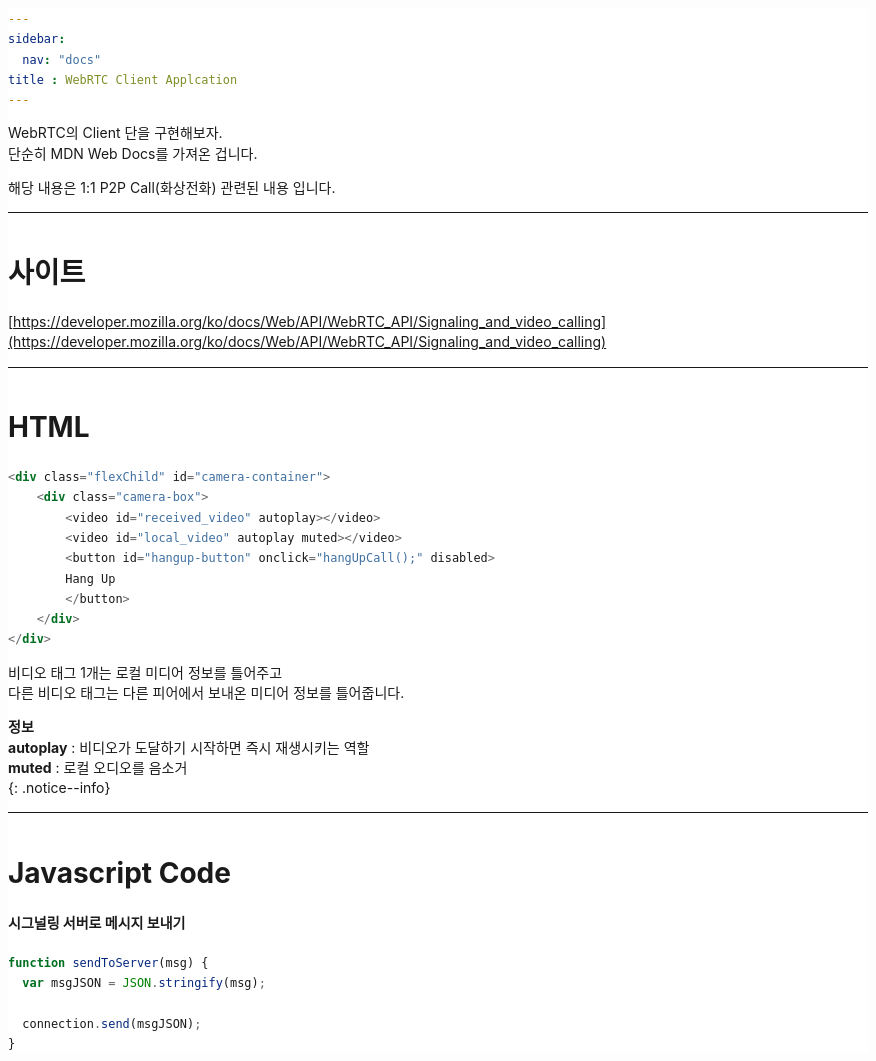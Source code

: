 ```yaml
---
sidebar:
  nav: "docs"
title : WebRTC Client Applcation
---
```


WebRTC의 Client 단을 구현해보자.    
단순히 MDN Web Docs를 가져온 겁니다.      

해당 내용은 1:1 P2P Call(화상전화) 관련된 내용 입니다.

---

# 사이트

[https://developer.mozilla.org/ko/docs/Web/API/WebRTC_API/Signaling_and_video_calling](https://developer.mozilla.org/ko/docs/Web/API/WebRTC_API/Signaling_and_video_calling)

---

# HTML

```s
<div class="flexChild" id="camera-container">
    <div class="camera-box">
        <video id="received_video" autoplay></video>
        <video id="local_video" autoplay muted></video>
        <button id="hangup-button" onclick="hangUpCall();" disabled>
        Hang Up
        </button>
    </div>
</div>
```

비디오 태그 1개는 로컬 미디어 정보를 틀어주고    
다른 비디오 태그는 다른 피어에서 보내온 미디어 정보를 틀어줍니다.   

**<i class="fa fa-info-circle" aria-hidden="true"></i> 정보**   
**autoplay** : 비디오가 도달하기 시작하면 즉시 재생시키는 역할   
**muted** : 로컬 오디오를 음소거   
{: .notice--info}   

---

# Javascript Code   

#### 시그널링 서버로 메시지 보내기   

```javascript
function sendToServer(msg) {
  var msgJSON = JSON.stringify(msg);

  connection.send(msgJSON);
}
```
